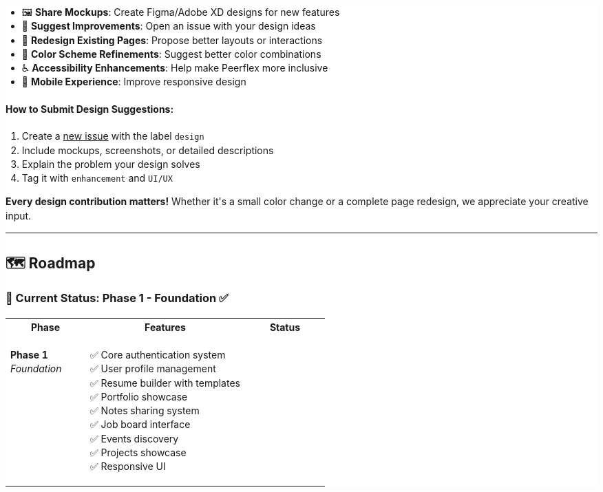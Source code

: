 - 🖼️ **Share Mockups**: Create Figma/Adobe XD designs for new features
- 🎨 **Suggest Improvements**: Open an issue with your design ideas
- 🔄 **Redesign Existing Pages**: Propose better layouts or interactions
- 🌈 **Color Scheme Refinements**: Suggest better color combinations
- ♿ **Accessibility Enhancements**: Help make Peerflex more inclusive
- 📱 **Mobile Experience**: Improve responsive design

#### How to Submit Design Suggestions:

1. Create a [new issue](https://github.com/dattu145/Peerflex/issues/new) with the label `design`
2. Include mockups, screenshots, or detailed descriptions
3. Explain the problem your design solves
4. Tag it with `enhancement` and `UI/UX`

**Every design contribution matters!** Whether it's a small color change or a complete page redesign, we appreciate your creative input.

---

## 🗺️ Roadmap

### 🎯 Current Status: **Phase 1 - Foundation** ✅

<table>
<tr>
<th width="25%">Phase</th>
<th width="50%">Features</th>
<th width="25%">Status</th>
</tr>
<tr>
<td>

**Phase 1**
<br/>
*Foundation*

</td>
<td>

✅ Core authentication system
<br/>
✅ User profile management
<br/>
✅ Resume builder with templates
<br/>
✅ Portfolio showcase
<br/>
✅ Notes sharing system
<br/>
✅ Job board interface
<br/>
✅ Events discovery
<br/>
✅ Projects showcase
<br/>
✅ Responsive UI
